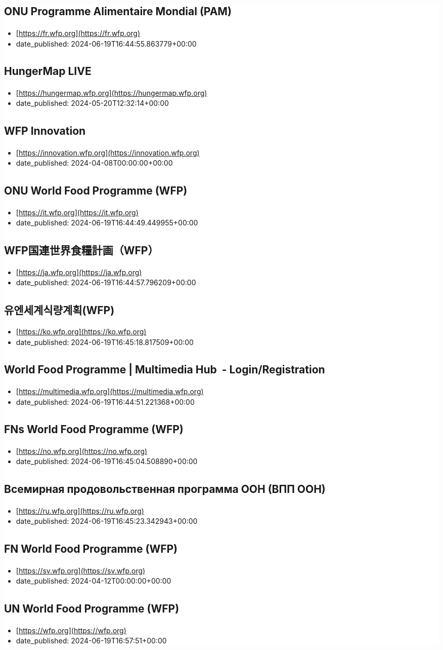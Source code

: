  ## ONU Programme Alimentaire Mondial (PAM)
 - [https://fr.wfp.org](https://fr.wfp.org)
 - date_published: 2024-06-19T16:44:55.863779+00:00

 ## HungerMap LIVE
 - [https://hungermap.wfp.org](https://hungermap.wfp.org)
 - date_published: 2024-05-20T12:32:14+00:00

 ## WFP Innovation
 - [https://innovation.wfp.org](https://innovation.wfp.org)
 - date_published: 2024-04-08T00:00:00+00:00

 ## ONU World Food Programme (WFP)
 - [https://it.wfp.org](https://it.wfp.org)
 - date_published: 2024-06-19T16:44:49.449955+00:00

 ## WFP国連世界食糧計画（WFP）
 - [https://ja.wfp.org](https://ja.wfp.org)
 - date_published: 2024-06-19T16:44:57.796209+00:00

 ## 유엔세계식량계획(WFP)
 - [https://ko.wfp.org](https://ko.wfp.org)
 - date_published: 2024-06-19T16:45:18.817509+00:00

 ## World Food Programme | Multimedia Hub  - Login/Registration
 - [https://multimedia.wfp.org](https://multimedia.wfp.org)
 - date_published: 2024-06-19T16:44:51.221368+00:00

 ## FNs World Food Programme (WFP)
 - [https://no.wfp.org](https://no.wfp.org)
 - date_published: 2024-06-19T16:45:04.508890+00:00

 ## Всемирная продовольственная программа ООН (ВПП ООН)
 - [https://ru.wfp.org](https://ru.wfp.org)
 - date_published: 2024-06-19T16:45:23.342943+00:00

 ## FN World Food Programme (WFP)
 - [https://sv.wfp.org](https://sv.wfp.org)
 - date_published: 2024-04-12T00:00:00+00:00

 ## UN World Food Programme (WFP)
 - [https://wfp.org](https://wfp.org)
 - date_published: 2024-06-19T16:57:51+00:00
